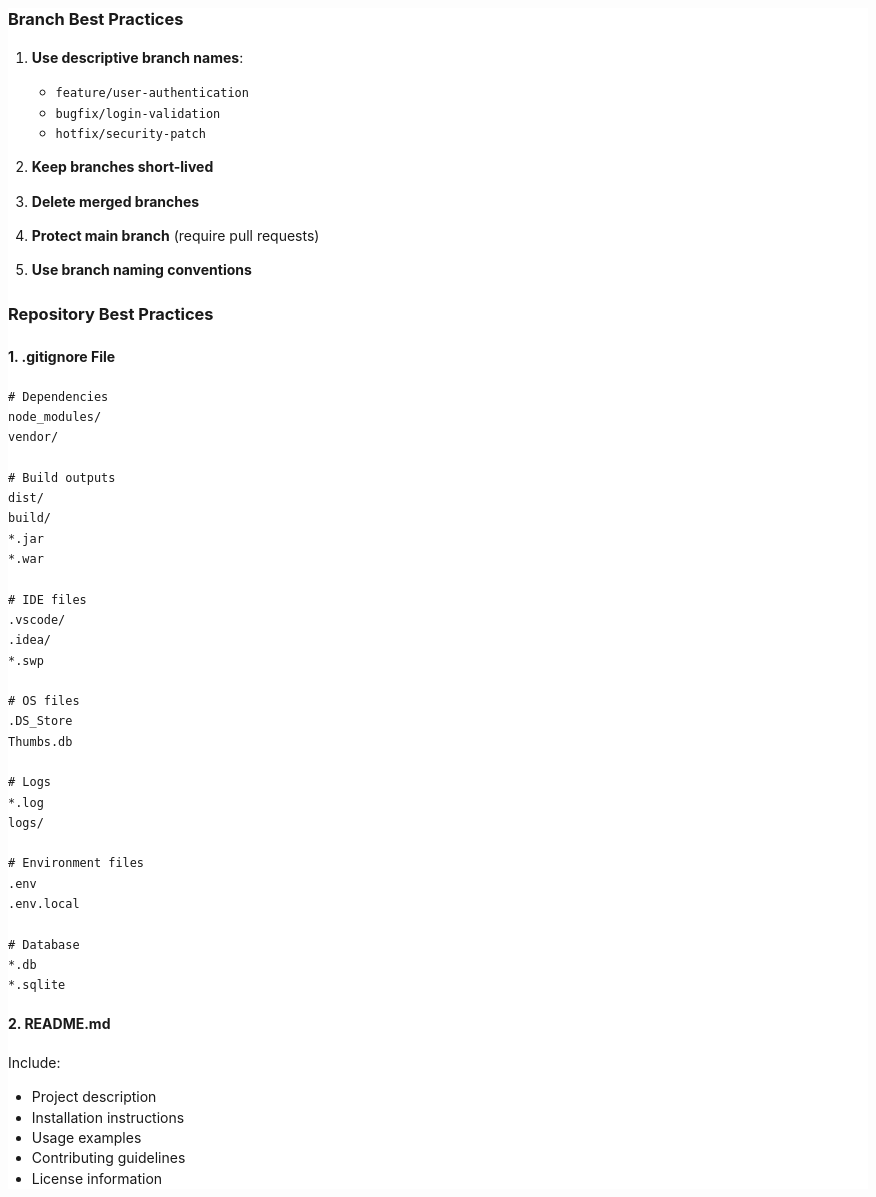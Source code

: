 ### Branch Best Practices

1. **Use descriptive branch names**:
   - `feature/user-authentication`
   - `bugfix/login-validation`
   - `hotfix/security-patch`

2. **Keep branches short-lived**
3. **Delete merged branches**
4. **Protect main branch** (require pull requests)
5. **Use branch naming conventions**

### Repository Best Practices

#### 1. .gitignore File
```gitignore
# Dependencies
node_modules/
vendor/

# Build outputs
dist/
build/
*.jar
*.war

# IDE files
.vscode/
.idea/
*.swp

# OS files
.DS_Store
Thumbs.db

# Logs
*.log
logs/

# Environment files
.env
.env.local

# Database
*.db
*.sqlite
```

#### 2. README.md
Include:
- Project description
- Installation instructions
- Usage examples
- Contributing guidelines
- License information
